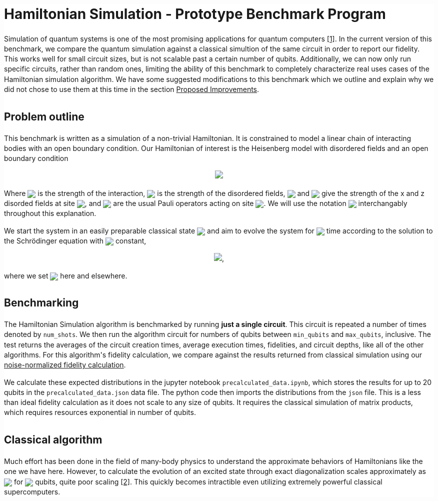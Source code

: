 # Hamiltonian Simulation - Prototype Benchmark Program

Simulation of quantum systems is one of the most promising applications for quantum computers [[1]](#references). In the current version of this benchmark, we compare the quantum simulation against a classical simultion of the same circuit in order to report our fidelity. This works well for small circuit sizes, but is not scalable past a certain number of qubits. Additionally, we can now only run specific circuits, rather than random ones, limiting the ability of this benchmark to completely characterize real uses cases of the Hamiltonian simulation algorithm. We have some suggested modifications to this benchmark which we outline and explain why we did not chose to use them at this time in the section [Proposed Improvements](#Proposed-Improvements).

## Problem outline

This benchmark is written as a simulation of a non-trivial Hamiltonian. It is constrained to model a linear chain of interacting bodies with an open boundary condition. Our Hamiltonian of interest is the Heisenberg model with disordered fields and an open boundary condition

<p align="center">
<img src="https://latex.codecogs.com/svg.latex?\pagecolor{white}H=J\sum_{i=0}^{N-2}(\sigma^x_i\sigma^x_{i+1}+\sigma^y_i\sigma^y_{i+1}+\sigma^z_i\sigma^z_{i+1})+w\sum_{i=0}^{N-1}(h_{x,i}\sigma^x_i+h_{z,i}\sigma^z_i)"/>
</p>

Where <img align=center src="https://latex.codecogs.com/svg.latex?\pagecolor{white}J"/> is the strength of the interaction, <img align=center src="https://latex.codecogs.com/svg.latex?\pagecolor{white}w"/> is the strength of the disordered fields, <img align=center src="https://latex.codecogs.com/svg.latex?\pagecolor{white}h_{x,i}"/> and <img align=center src="https://latex.codecogs.com/svg.latex?\pagecolor{white}h_{z,i}"/> give the strength of the x and z disorded fields at site <img align=center src="https://latex.codecogs.com/svg.latex?\pagecolor{white}i"/>, and <img align=center src="https://latex.codecogs.com/svg.latex?\pagecolor{white}\sigma^{\{x,y,z\}}_i"/> are the usual Pauli operators acting on site <img align=center src="https://latex.codecogs.com/svg.latex?\pagecolor{white}i"/>. We will use the notation <img align=center src="https://latex.codecogs.com/svg.latex?\pagecolor{white}\{X_i,Y_i,Z_i\}\equiv\sigma^{\{x,y,z\}}_i"/> interchangably throughout this explanation.

We start the system in an easily preparable classical state <img align=center src="https://latex.codecogs.com/svg.latex?\pagecolor{white}|\psi(0)\rangle\equiv|010101\ldots\rangle"/> and aim to evolve the system for <img align=center src="https://latex.codecogs.com/svg.latex?\pagecolor{white}t"/> time according to the solution to the Schr&ouml;dinger equation with <img align=center src="https://latex.codecogs.com/svg.latex?\pagecolor{white}H"/> constant,

<p align="center">
<img src="https://latex.codecogs.com/svg.latex?\pagecolor{white}|\psi(t)\rangle=e^{-i{H}t}|\psi(0)\rangle"/>,
</p>

where we set <img align=center src="https://latex.codecogs.com/svg.latex?\pagecolor{white}\hbar=1"> here and elsewhere. 

## Benchmarking
The Hamiltonian Simulation algorithm is benchmarked by running **just a single circuit**. This circuit is repeated a number of times denoted by `num_shots`. We then run the algorithm circuit for numbers of qubits between `min_qubits` and `max_qubits`, inclusive. The test returns the averages of the circuit creation times, average execution times, fidelities, and circuit depths, like all of the other algorithms. For this algorithm's fidelity calculation, we compare against the results returned from classical simulation using our [noise-normalized fidelity calculation](../_doc/POLARIZATION_FIDELITY.md).

We calculate these expected distributions in the jupyter notebook `precalculated_data.ipynb`, which stores the results for up to 20 qubits in the `precalculated_data.json` data file. The python code then imports the distributions from the `json` file. This is a less than ideal fidelity calculation as it does not scale to any size of qubits. It requires the classical simulation of matrix products, which requires resources exponential in number of qubits.

## Classical algorithm

Much effort has been done in the field of many-body physics to understand the approximate behaviors of Hamiltonians like the one we have here. However, to calculate the evolution of an excited state through exact diagonalization scales approximately as <img align=center src="https://latex.codecogs.com/svg.latex?\pagecolor{white}O(2^{3n})"> for <img align=center src="https://latex.codecogs.com/svg.latex?\pagecolor{white}n"> qubits, quite poor scaling [[2]](#references). This quickly becomes intractible even utilizing extremely powerful classical supercomputers.


[//]: # (Below are some thoughts that went into the choice of the type of hamiltonian simulation to be used for this benchmark.)
[//]: # (Nearest-neighbor 1D, 2D and 3D cases are all physically motivated, corresponding to say, a nanowire, a thin film, and a cubic crystal. In this case, 1D is a suitable benchmark for current quantum computers since it has the least number of gates. As quantum computers improve, the simulation benchmarks could be designed to include higher dimensions.)
[//]: # (If interactions between all pairs of spins were to be added, it would correspond to a limit of the long-range Heisenberg model. There are studies on this, but it may not show the localization behavior being captured in the accuracy metric in the benchmark. For this reason, the benchmark was written for the 1D case only.)
[//]: # (The bodies being simulated can be represented as a linear chain of bodies, i.e. a 'open boundary condition' or in a circle, i.e. a 'periodic boundary condition'. In the limit of large system size, the boundary will not affect the bulk physics represented here. For small system sizes, periodic boundaries have some advantage in that they are less susceptible to 'edge effects', and the system can be Fourier transformed and studied in momentum space. Their drawback is that some numerical approximation techniques work poorly. In other simulation studies such as those of topological phenomena, there is important physics corresponding to a 'bulk-boundary correspondence', and the open edge is purposefully introduced.)
[//]: # (Therefore, the choice of boundary condition depends on the system being studied and the computational technique being employed. Here it does not matter too much.)